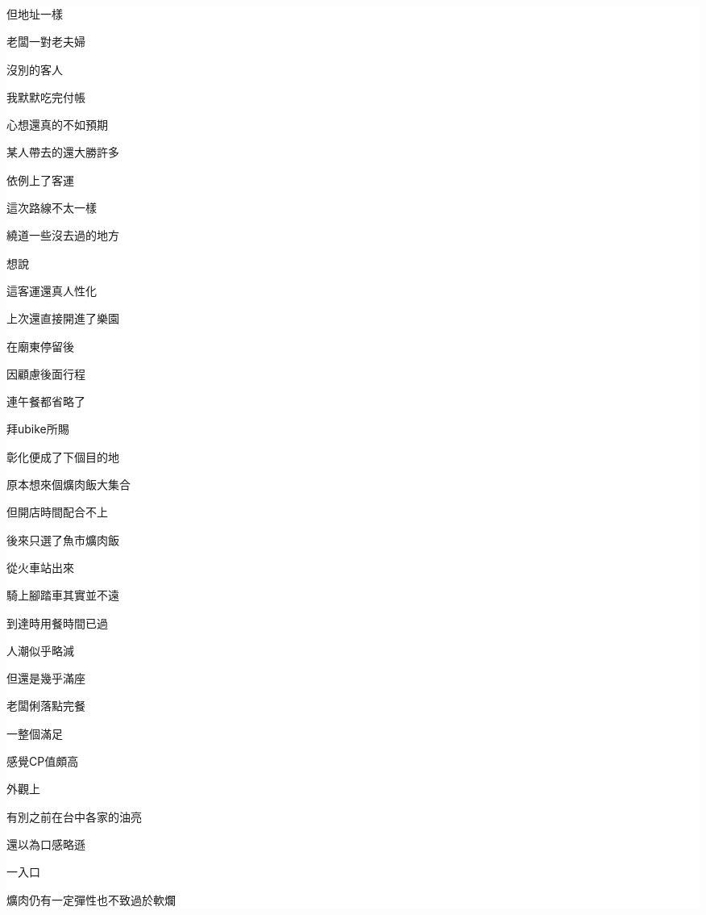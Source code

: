 但地址一樣

老闆一對老夫婦

沒別的客人

我默默吃完付帳

心想還真的不如預期

某人帶去的還大勝許多

依例上了客運

這次路線不太一樣

繞道一些沒去過的地方

想說

這客運還真人性化

上次還直接開進了樂園

在廟東停留後

因顧慮後面行程

連午餐都省略了

拜ubike所賜

彰化便成了下個目的地

原本想來個爌肉飯大集合

但開店時間配合不上

後來只選了魚市爌肉飯

從火車站出來

騎上腳踏車其實並不遠

到達時用餐時間已過

人潮似乎略減

但還是幾乎滿座

老闆俐落點完餐

一整個滿足

感覺CP值頗高

外觀上

有別之前在台中各家的油亮

還以為口感略遜

一入口

爌肉仍有一定彈性也不致過於軟爛
